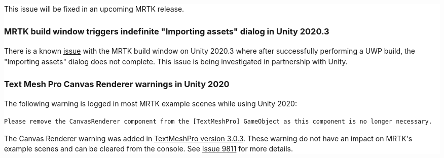 This issue will be fixed in an upcoming MRTK release.

### MRTK build window triggers indefinite "Importing assets" dialog in Unity 2020.3

There is a known [issue](https://github.com/microsoft/MixedRealityToolkit-Unity/issues/9723) with the MRTK build window on Unity 2020.3 where after successfully performing a UWP build, the "Importing assets" dialog does not complete. This issue is being investigated in partnership with Unity.

### Text Mesh Pro Canvas Renderer warnings in Unity 2020

The following warning is logged in most MRTK example scenes while using Unity 2020:

```txt
Please remove the CanvasRenderer component from the [TextMeshPro] GameObject as this component is no longer necessary.
```

The Canvas Renderer warning was added in [TextMeshPro version 3.0.3](https://docs.unity3d.com/Packages/com.unity.textmeshpro@3.0/changelog/CHANGELOG.html#changes-3).  These warning do not have an impact on MRTK's example scenes and can be cleared from the console. See [Issue 9811](https://github.com/microsoft/MixedRealityToolkit-Unity/issues/9811) for more details.
